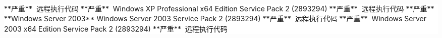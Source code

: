 </td>
<td style="border:1px solid black;">
**严重**   
远程执行代码

</td>
<td style="border:1px solid black;">
**严重** 

</td>
</tr>
<tr>
<td style="border:1px solid black;">
Windows XP Professional x64 Edition Service Pack 2  
(2893294)

</td>
<td style="border:1px solid black;">
**严重**   
远程执行代码

</td>
<td style="border:1px solid black;">
**严重** 

</td>
</tr>
<tr>
<td style="border:1px solid black;" colspan="3">
**Windows Server 2003**

</td>
</tr>
<tr>
<td style="border:1px solid black;">
Windows Server 2003 Service Pack 2  
(2893294)

</td>
<td style="border:1px solid black;">
**严重**   
远程执行代码

</td>
<td style="border:1px solid black;">
**严重** 

</td>
</tr>
<tr>
<td style="border:1px solid black;">
Windows Server 2003 x64 Edition Service Pack 2  
(2893294)

</td>
<td style="border:1px solid black;">
**严重**   
远程执行代码
